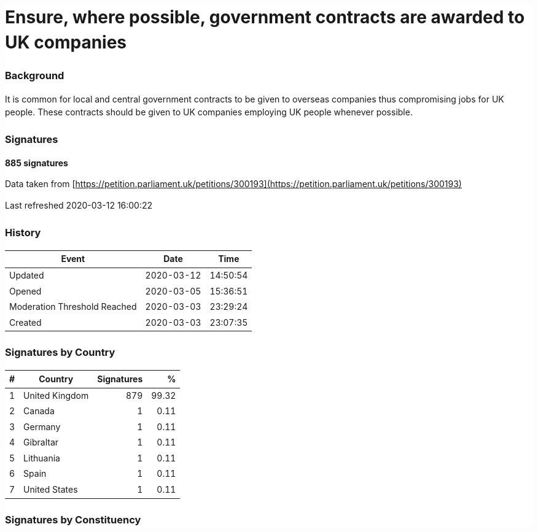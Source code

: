 # Ensure, where possible, government contracts are awarded to UK companies

### Background

It is common for local and central government contracts to be given to overseas companies thus compromising jobs for UK people. These contracts should be given to UK companies employing UK people whenever possible.

### Signatures

**885 signatures**

Data taken from [https://petition.parliament.uk/petitions/300193](https://petition.parliament.uk/petitions/300193)

Last refreshed 2020-03-12 16:00:22

### History

| Event | Date | Time |
| - | - | - |
| Updated | 2020-03-12 | 14:50:54 |
| Opened | 2020-03-05 | 15:36:51 |
| Moderation Threshold Reached | 2020-03-03 | 23:29:24 |
| Created | 2020-03-03 | 23:07:35 |

### Signatures by Country

| # | Country | Signatures | % |
| - | - | -: | -: |
| 1 | United Kingdom | 879 | 99.32 |
| 2 | Canada | 1 | 0.11 |
| 3 | Germany | 1 | 0.11 |
| 4 | Gibraltar | 1 | 0.11 |
| 5 | Lithuania | 1 | 0.11 |
| 6 | Spain | 1 | 0.11 |
| 7 | United States | 1 | 0.11 |

### Signatures by Constituency
